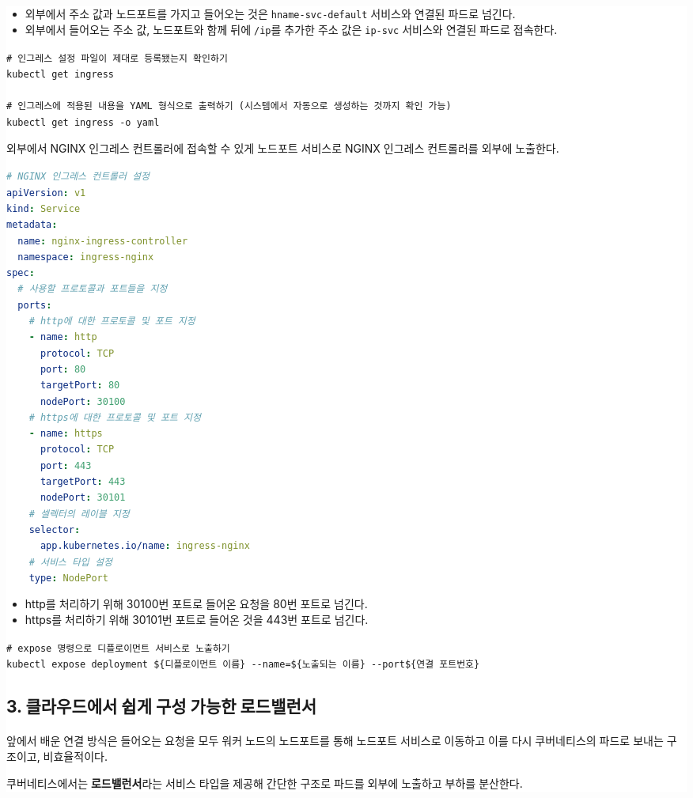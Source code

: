 - 외부에서 주소 값과 노드포트를 가지고 들어오는 것은 `hname-svc-default` 서비스와 연결된 파드로 넘긴다.
- 외부에서 들어오는 주소 값, 노드포트와 함께 뒤에 `/ip`를 추가한 주소 값은 `ip-svc` 서비스와 연결된 파드로 접속한다.

```shell
# 인그레스 설정 파일이 제대로 등록됐는지 확인하기
kubectl get ingress

# 인그레스에 적용된 내용을 YAML 형식으로 출력하기 (시스템에서 자동으로 생성하는 것까지 확인 가능)
kubectl get ingress -o yaml
```

외부에서 NGINX 인그레스 컨트롤러에 접속할 수 있게 노드포트 서비스로 NGINX 인그레스 컨트롤러를 외부에 노출한다.

```yaml
# NGINX 인그레스 컨트롤러 설정
apiVersion: v1
kind: Service
metadata:
  name: nginx-ingress-controller
  namespace: ingress-nginx
spec:
  # 사용할 프로토콜과 포트들을 지정
  ports:
    # http에 대한 프로토콜 및 포트 지정
    - name: http
      protocol: TCP
      port: 80
      targetPort: 80
      nodePort: 30100
    # https에 대한 프로토콜 및 포트 지정
    - name: https
      protocol: TCP
      port: 443
      targetPort: 443
      nodePort: 30101
    # 셀렉터의 레이블 지정
    selector:
      app.kubernetes.io/name: ingress-nginx
    # 서비스 타입 설정 
    type: NodePort
```

- http를 처리하기 위해 30100번 포트로 들어온 요청을 80번 포트로 넘긴다.
- https를 처리하기 위해 30101번 포트로 들어온 것을 443번 포트로 넘긴다.

```shell
# expose 명령으로 디플로이먼트 서비스로 노출하기
kubectl expose deployment ${디플로이먼트 이름} --name=${노출되는 이름} --port${연결 포트번호}
```

## 3. 클라우드에서 쉽게 구성 가능한 로드밸런서

앞에서 배운 연결 방식은 들어오는 요청을 모두 워커 노드의 노드포트를 통해 노드포트 서비스로 이동하고 이를 다시 쿠버네티스의 파드로 보내는 구조이고, 비효율적이다.

쿠버네티스에서는 **로드밸런서**라는 서비스 타입을 제공해 간단한 구조로 파드를 외부에 노출하고 부하를 분산한다.
